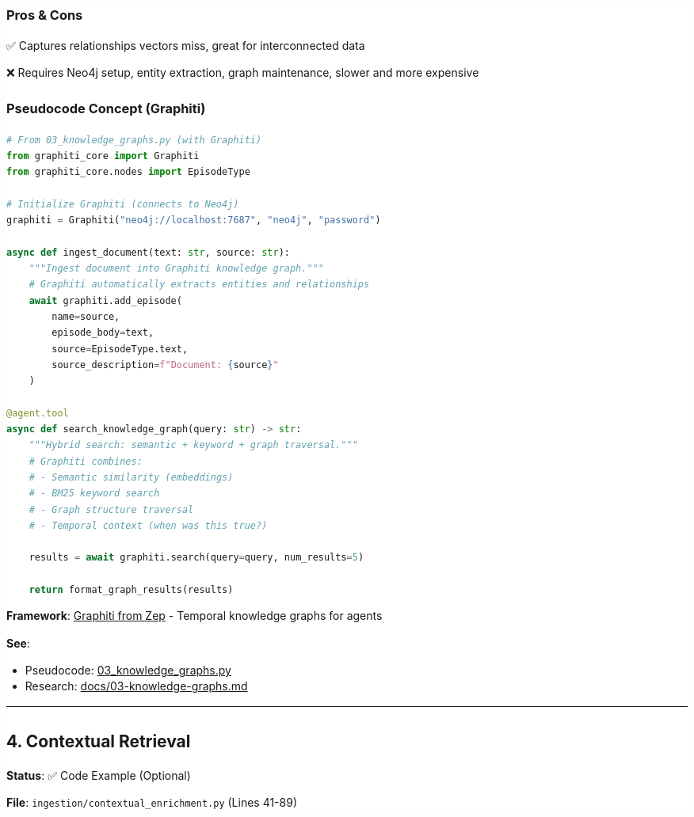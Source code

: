 ### Pros & Cons
✅ Captures relationships vectors miss, great for interconnected data

❌ Requires Neo4j setup, entity extraction, graph maintenance, slower and more expensive

### Pseudocode Concept (Graphiti)
```python
# From 03_knowledge_graphs.py (with Graphiti)
from graphiti_core import Graphiti
from graphiti_core.nodes import EpisodeType

# Initialize Graphiti (connects to Neo4j)
graphiti = Graphiti("neo4j://localhost:7687", "neo4j", "password")

async def ingest_document(text: str, source: str):
    """Ingest document into Graphiti knowledge graph."""
    # Graphiti automatically extracts entities and relationships
    await graphiti.add_episode(
        name=source,
        episode_body=text,
        source=EpisodeType.text,
        source_description=f"Document: {source}"
    )

@agent.tool
async def search_knowledge_graph(query: str) -> str:
    """Hybrid search: semantic + keyword + graph traversal."""
    # Graphiti combines:
    # - Semantic similarity (embeddings)
    # - BM25 keyword search
    # - Graph structure traversal
    # - Temporal context (when was this true?)

    results = await graphiti.search(query=query, num_results=5)

    return format_graph_results(results)
```

**Framework**: [Graphiti from Zep](https://github.com/getzep/graphiti) - Temporal knowledge graphs for agents

**See**:
- Pseudocode: [03_knowledge_graphs.py](examples/03_knowledge_graphs.py)
- Research: [docs/03-knowledge-graphs.md](docs/03-knowledge-graphs.md)

---

## 4. Contextual Retrieval

**Status**: ✅ Code Example (Optional)

**File**: `ingestion/contextual_enrichment.py` (Lines 41-89)
